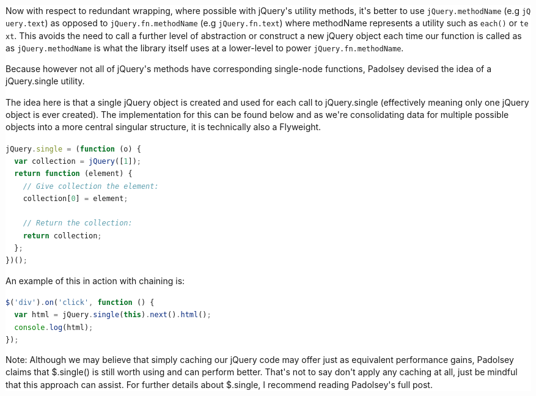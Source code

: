 Now with respect to redundant wrapping, where possible with jQuery's utility methods, it's better to use `jQuery.methodName` (e.g `jQuery.text`) as opposed to `jQuery.fn.methodName` (e.g `jQuery.fn.text`) where methodName represents a utility such as `each()` or `text`. This avoids the need to call a further level of abstraction or construct a new jQuery object each time our function is called as as `jQuery.methodName` is what the library itself uses at a lower-level to power `jQuery.fn.methodName`.

Because however not all of jQuery's methods have corresponding single-node functions, Padolsey devised the idea of a jQuery.single utility.

The idea here is that a single jQuery object is created and used for each call to jQuery.single (effectively meaning only one jQuery object is ever created). The implementation for this can be found below and as we're consolidating data for multiple possible objects into a more central singular structure, it is technically also a Flyweight.

```js
jQuery.single = (function (o) {
  var collection = jQuery([1]);
  return function (element) {
    // Give collection the element:
    collection[0] = element;

    // Return the collection:
    return collection;
  };
})();
```

An example of this in action with chaining is:

```js
$('div').on('click', function () {
  var html = jQuery.single(this).next().html();
  console.log(html);
});
```

Note: Although we may believe that simply caching our jQuery code may offer just as equivalent performance gains, Padolsey claims that $.single() is still worth using and can perform better. That's not to say don't apply any caching at all, just be mindful that this approach can assist. For further details about $.single, I recommend reading Padolsey's full post.
